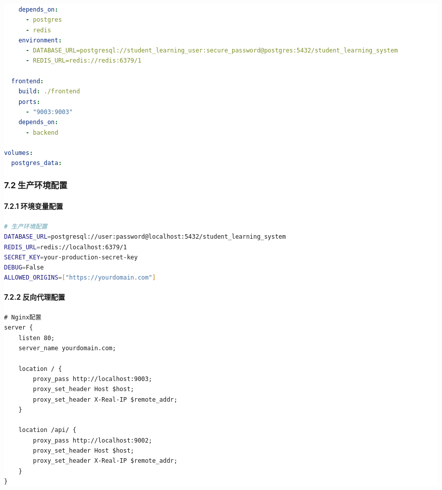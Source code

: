 ```yaml
    depends_on:
      - postgres
      - redis
    environment:
      - DATABASE_URL=postgresql://student_learning_user:secure_password@postgres:5432/student_learning_system
      - REDIS_URL=redis://redis:6379/1

  frontend:
    build: ./frontend
    ports:
      - "9003:9003"
    depends_on:
      - backend

volumes:
  postgres_data:
```

### 7.2 生产环境配置

#### 7.2.1 环境变量配置
```bash
# 生产环境配置
DATABASE_URL=postgresql://user:password@localhost:5432/student_learning_system
REDIS_URL=redis://localhost:6379/1
SECRET_KEY=your-production-secret-key
DEBUG=False
ALLOWED_ORIGINS=["https://yourdomain.com"]
```

#### 7.2.2 反向代理配置
```nginx
# Nginx配置
server {
    listen 80;
    server_name yourdomain.com;

    location / {
        proxy_pass http://localhost:9003;
        proxy_set_header Host $host;
        proxy_set_header X-Real-IP $remote_addr;
    }

    location /api/ {
        proxy_pass http://localhost:9002;
        proxy_set_header Host $host;
        proxy_set_header X-Real-IP $remote_addr;
    }
}
```

